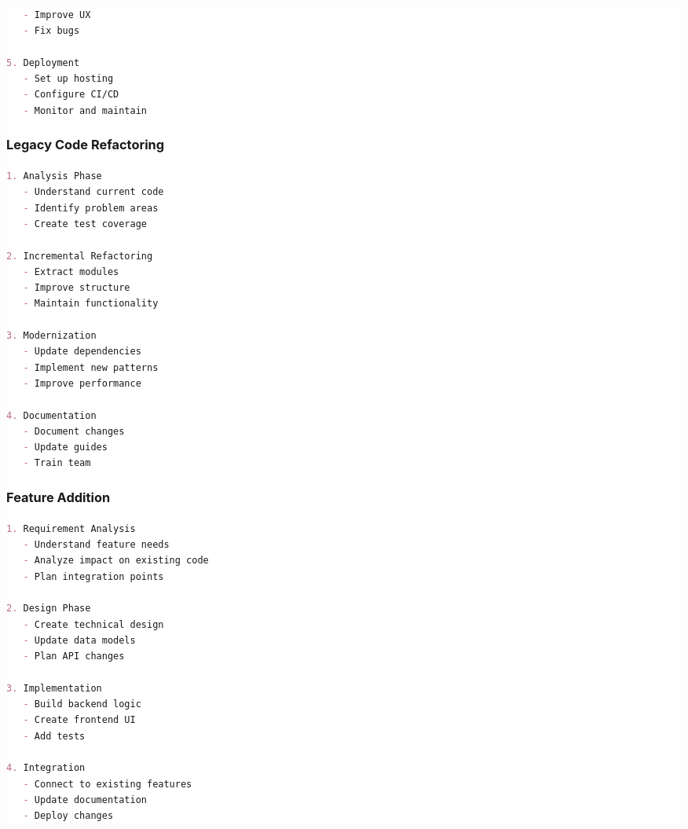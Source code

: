 ```markdown
   - Improve UX
   - Fix bugs

5. Deployment
   - Set up hosting
   - Configure CI/CD
   - Monitor and maintain
```

### Legacy Code Refactoring

```markdown
1. Analysis Phase
   - Understand current code
   - Identify problem areas
   - Create test coverage

2. Incremental Refactoring
   - Extract modules
   - Improve structure
   - Maintain functionality

3. Modernization
   - Update dependencies
   - Implement new patterns
   - Improve performance

4. Documentation
   - Document changes
   - Update guides
   - Train team
```

### Feature Addition

```markdown
1. Requirement Analysis
   - Understand feature needs
   - Analyze impact on existing code
   - Plan integration points

2. Design Phase
   - Create technical design
   - Update data models
   - Plan API changes

3. Implementation
   - Build backend logic
   - Create frontend UI
   - Add tests

4. Integration
   - Connect to existing features
   - Update documentation
   - Deploy changes
```
